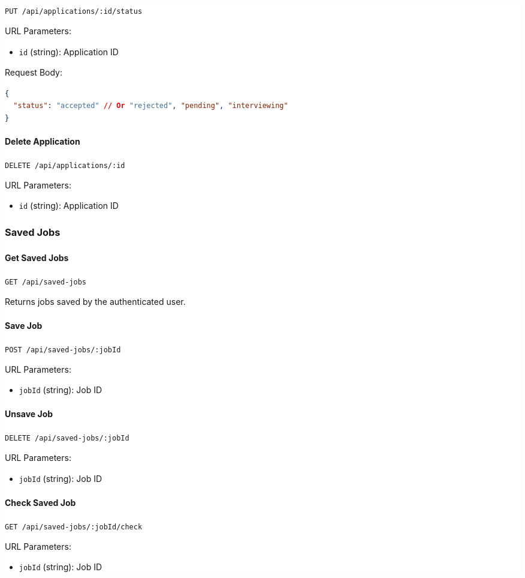 ```
PUT /api/applications/:id/status
```

URL Parameters:
- `id` (string): Application ID

Request Body:
```json
{
  "status": "accepted" // Or "rejected", "pending", "interviewing"
}
```

#### Delete Application

```
DELETE /api/applications/:id
```

URL Parameters:
- `id` (string): Application ID

### Saved Jobs

#### Get Saved Jobs

```
GET /api/saved-jobs
```

Returns jobs saved by the authenticated user.

#### Save Job

```
POST /api/saved-jobs/:jobId
```

URL Parameters:
- `jobId` (string): Job ID

#### Unsave Job

```
DELETE /api/saved-jobs/:jobId
```

URL Parameters:
- `jobId` (string): Job ID

#### Check Saved Job

```
GET /api/saved-jobs/:jobId/check
```

URL Parameters:
- `jobId` (string): Job ID
